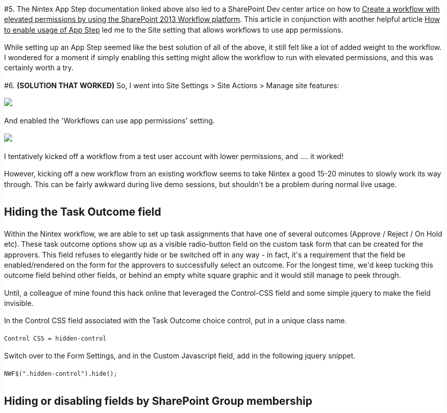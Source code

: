 #5. The Nintex App Step documentation linked above also led to a SharePoint Dev center artice on how to [Create a workflow with elevated permissions by using the SharePoint 2013 Workflow platform](https://msdn.microsoft.com/en-us/library/office/jj822159(v=office.15).aspx). This article in conjunction with another helpful article [How to enable usage of App Step](https://community.nintex.com/thread/4793) led me to the Site setting that allows workflows to use app permissions.

While setting up an App Step seemed like the best solution of all of the above, it still felt like a lot of added weight to the workflow. I wondered for a moment if simply enabling this setting might allow the workflow to run with elevated permissions, and this was certainly worth a try.

#6. **(SOLUTION THAT WORKED)** So, I went into Site Settings > Site Actions > Manage site features:
<div class="center"><img src="https://github.com/aannasw/aannasw.github.io/blob/master/assets/images/posts/nintex/siteactions.PNG?raw=true" /></div>

And enabled the 'Workflows can use app permissions' setting.
<div class="center"><img src="https://github.com/aannasw/aannasw.github.io/blob/master/assets/images/posts/nintex/workflowapp.PNG?raw=true" /></div> 

I tentatively kicked off a workflow from a test user account with lower permissions, and .... it worked! 

However, kicking off a new workflow from an existing workflow seems to take Nintex a good 15-20 minutes to slowly work its way through. This can be fairly awkward during live demo sessions, but shouldn't be a problem during normal live usage.

<div class="breaker"></div>

## Hiding the Task Outcome field 

Within the Nintex workflow, we are able to set up task assignments that have one of several outcomes (Approve / Reject / On Hold etc). These task outcome options show up as a visible radio-button field on the custom task form that can be created for the approvers. This field refuses to elegantly hide or be switched off in any way - in fact, it's a requirement that the field be enabled/rendered on the form for the approvers to successfully select an outcome. For the longest time, we'd keep tucking this outcome field behind other fields, or behind an empty white square graphic and it would still manage to peek through.

Until, a colleague of mine found this hack online that leveraged the Control-CSS field and some simple jquery to make the field invisible. 

In the Control CSS field associated with the Task Outcome choice control, put in a unique class name.

```css
Control CSS = hidden-control
```

Switch over to the Form Settings, and in the Custom Javascript field, add in the following jquery snippet.

```jquery
NWF$(".hidden-control").hide();
```

<div class="breaker"></div>

## Hiding or disabling fields by SharePoint Group membership
